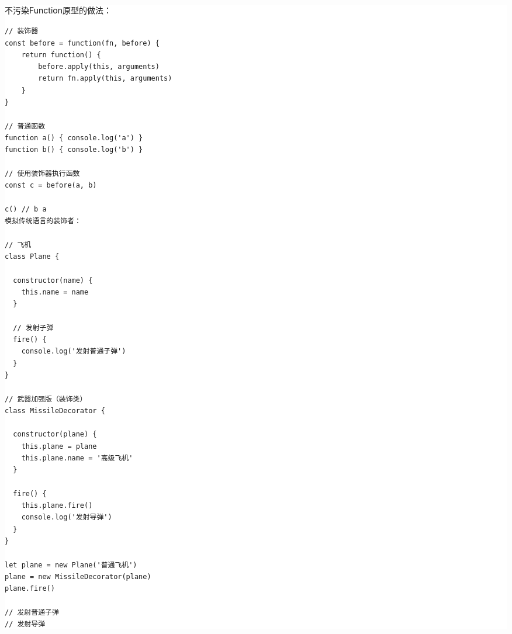 不污染Function原型的做法：

```
// 装饰器
const before = function(fn, before) {
    return function() {
        before.apply(this, arguments)
        return fn.apply(this, arguments)
    }
}

// 普通函数
function a() { console.log('a') }
function b() { console.log('b') }

// 使用装饰器执行函数
const c = before(a, b)

c() // b a
模拟传统语言的装饰者：

// 飞机
class Plane {

  constructor(name) {
    this.name = name
  }

  // 发射子弹
  fire() {
    console.log('发射普通子弹')
  }
}

// 武器加强版（装饰类）
class MissileDecorator {

  constructor(plane) {
    this.plane = plane
    this.plane.name = '高级飞机'
  }

  fire() {
    this.plane.fire()
    console.log('发射导弹')
  }
}

let plane = new Plane('普通飞机')
plane = new MissileDecorator(plane)
plane.fire()

// 发射普通子弹
// 发射导弹
```
